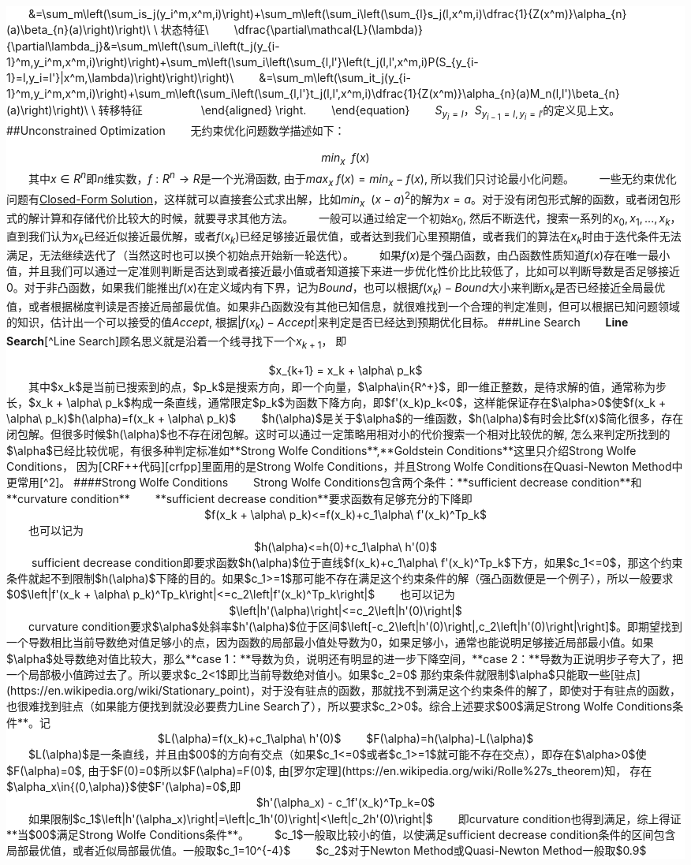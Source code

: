 　　&=\sum_m\left(\sum_is_j(y_i^m,x^m,i)\right)+\sum_m\left(\sum_i\left(\sum_{l}s_j(l,x^m,i)\dfrac{1}{Z(x^m)}\alpha_{n}(a)\beta_{n}(a)\right)\right)\ \ 状态特征\\
　　\dfrac{\partial\mathcal{L}(\lambda)}{\partial\lambda_j}&=\sum_m\left(\sum_i\left(t_j(y_{i-1}^m,y_i^m,x^m,i)\right)\right)+\sum_m\left(\sum_i\left(\sum_{l,l'}\left(t_j(l,l',x^m,i)P(S_{y_{i-1}=l,y_i=l'}|x^m,\lambda)\right)\right)\right)\\
　　&=\sum_m\left(\sum_it_j(y_{i-1}^m,y_i^m,x^m,i)\right)+\sum_m\left(\sum_i\left(\sum_{l,l'}t_j(l,l',x^m,i)\dfrac{1}{Z(x^m)}\alpha_{n}(a)M_n(l,l')\beta_{n}(a)\right)\right)\ \ 转移特征　　　
　　\end{aligned}
       \right.
　　\end{equation}
　　$S_{y_i=l}$，$S_{y_{i-1}=l, y_i=l'}$的定义见上文。
##Unconstrained Optimization
　　无约束优化问题数学描述如下：<center>$min_x\  \ f(x)$</center>
　　其中$x\in{R^n}$即$n$维实数，$f:R^n\rightarrow R$是一个光滑函数, 由于$max_x\ f(x)=min_x-f(x)$, 所以我们只讨论最小化问题。
　　一些无约束优化问题有[Closed-Form Solution](http://mathworld.wolfram.com/Closed-FormSolution.html)，这样就可以直接套公式求出解，比如$min_x\ \ (x-a)^2$的解为$x=a$。对于没有闭包形式解的函数，或者闭包形式的解计算和存储代价比较大的时候，就要寻求其他方法。
　　一般可以通过给定一个初始$x_0$,  然后不断迭代，搜索一系列的$x_0,x_1,...,x_k$，直到我们认为$x_k$已经近似接近最优解，或者$f(x_k)$已经足够接近最优值，或者达到我们心里预期值，或者我们的算法在$x_k$时由于迭代条件无法满足，无法继续迭代了（当然这时也可以换个初始点开始新一轮迭代）。
　　如果$f(x)$是个强凸函数，由凸函数性质知道$f(x)$存在唯一最小值，并且我们可以通过一定准则判断是否达到或者接近最小值或者知道接下来进一步优化性价比比较低了，比如可以判断导数是否足够接近0。对于非凸函数，如果我们能推出$f(x)$在定义域内有下界，记为$Bound$，也可以根据$f(x_k)-Bound$大小来判断$x_k$是否已经接近全局最优值，或者根据梯度判读是否接近局部最优值。如果非凸函数没有其他已知信息，就很难找到一个合理的判定准则，但可以根据已知问题领域的知识，估计出一个可以接受的值$Accept$,   根据$\left|f(x_k)-Accept\right|$来判定是否已经达到预期优化目标。
###Line Search
　　**Line Search**[^Line Search]顾名思义就是沿着一个线寻找下一个$x_{k+1}$， 即
<center>$x_{k+1} = x_k + \alpha\ p_k$</center>
　　其中$x_k$是当前已搜索到的点，$p_k$是搜索方向，即一个向量，$\alpha\in{R^+}$，即一维正整数，是待求解的值，通常称为步长，$x_k + \alpha\ p_k$构成一条直线，通常限定$p_k$为函数下降方向，即$f'(x_k)p_k<0$，这样能保证存在$\alpha>0$使$f(x_k + \alpha\ p_k)<f(x_k)$。
　　我们期望找到一个$\alpha$，使$f(x_k + \alpha\ p_k)$相比$f(x_k)$有足够充分的下降。通过将搜索方向限定在一条直线上，我们得到
　　<center>$h(\alpha)=f(x_k + \alpha\ p_k)$</center>
　　$h(\alpha)$是关于$\alpha$的一维函数，$h(\alpha)$有时会比$f(x)$简化很多，存在闭包解。但很多时候$h(\alpha)$也不存在闭包解。这时可以通过一定策略用相对小的代价搜索一个相对比较优的解, 怎么来判定所找到的$\alpha$已经比较优呢，有很多种判定标准如**Strong Wolfe Conditions**,**Goldstein Conditions**这里只介绍Strong  Wolfe Conditions， 因为[CRF++代码][crfpp]里面用的是Strong Wolfe Conditions，并且Strong Wolfe Conditions在Quasi-Newton Method中更常用[^2]。
####Strong Wolfe Conditions
　　Strong Wolfe Conditions包含两个条件：**sufficient decrease condition**和**curvature condition**
　　**sufficient decrease condition**要求函数有足够充分的下降即
　　<center>$f(x_k + \alpha\ p_k)<=f(x_k)+c_1\alpha\ f'(x_k)^Tp_k$</center>
　　也可以记为
　　<center>$h(\alpha)<=h(0)+c_1\alpha\ h'(0)$</center>
　　 sufficient decrease condition即要求函数$h(\alpha)$位于直线$f(x_k)+c_1\alpha\ f'(x_k)^Tp_k$下方，如果$c_1<=0$，那这个约束条件就起不到限制$h(\alpha)$下降的目的。如果$c_1>=1$那可能不存在满足这个约束条件的解（强凸函数便是一个例子），所以一般要求$0<c_1<1$。
　　 **curvature condition**要求
　　<center>$\left|f'(x_k + \alpha\ p_k)^Tp_k\right|<=c_2\left|f'(x_k)^Tp_k\right|$</center>
　　也可以记为
　　<center>$\left|h'(\alpha)\right|<=c_2\left|h'(0)\right|$</center>
　　curvature condition要求$\alpha$处斜率$h'(\alpha)$位于区间$\left[-c_2\left|h'(0)\right|,c_2\left|h'(0)\right|\right]$。即期望找到一个导数相比当前导数绝对值足够小的点，因为函数的局部最小值处导数为0，如果足够小，通常也能说明足够接近局部最小值。如果$\alpha$处导数绝对值比较大，那么**case 1：**导数为负，说明还有明显的进一步下降空间，**case 2：**导数为正说明步子夸大了，把一个局部极小值跨过去了。所以要求$c_2<1$即比当前导数绝对值小。如果$c_2=0$ 那约束条件就限制$\alpha$只能取一些[驻点](https://en.wikipedia.org/wiki/Stationary_point)，对于没有驻点的函数，那就找不到满足这个约束条件的解了，即使对于有驻点的函数，也很难找到驻点（如果能方便找到就没必要费力Line Search了），所以要求$c_2>0$。综合上述要求$0<c_2<1$。
　　可以参考Numerical optimization书本上的插图看看。
　　下面证明
　　**定理1：存在$\alpha>0$满足Strong Wolfe Conditions条件**。记
　　<center>$L(\alpha)=f(x_k)+c_1\alpha\ h'(0)$
　　$F(\alpha)=h(\alpha)-L(\alpha)$</center>
　　$L(\alpha)$是一条直线，并且由$0<c_1<1$，容易证明$L(\alpha)$与$h(\alpha)$在$\alpha>0$的方向有交点（如果$c_1<=0$或者$c_1>=1$就可能不存在交点），即存在$\alpha>0$使$F(\alpha)=0$, 由于$F(0)=0$所以$F(\alpha)=F(0)$,  由[罗尔定理](https://en.wikipedia.org/wiki/Rolle%27s_theorem)知， 存在$\alpha_x\in{(0,\alpha)}$使$F'(\alpha)=0$,即
　　<center>$h'(\alpha_x) - c_1f'(x_k)^Tp_k=0$</center>
　　如果限制$c_1<c_2$那么有
　　<center>$\left|h'(\alpha_x)\right|=\left|c_1h'(0)\right|<\left|c_2h'(0)\right|$</center>
　　即curvature condition也得到满足，综上得证**当$0<c_1<c_2<1$时，存在$\alpha>0$满足Strong Wolfe Conditions条件**。
　　$c_1$一般取比较小的值，以使满足sufficient decrease condition条件的区间包含局部最优值，或者近似局部最优值。一般取$c_1=10^{-4}$
　　$c_2$对于Newton Method或Quasi-Newton Method一般取$0.9$

[^1]: Lafferty, J., McCallum, A., Pereira, F. Conditional random fields: Probabilistic models for segmenting and labeling sequence data. Proc. 18th International Conf. on Machine Learning. Morgan Kaufmann: 282–289. 2001.
[^2]: Gilbert, J. C., & Lemarechal, C. (2006). Numerical optimization: theoretical and practical aspects. Springer.
[^3]: R. Fletcher and M. J. D. Powell, A Rapidly Convergent Descent Method for Minimization , Computer Journal 6 (1963), 163–168.
[^4]: J.NOCEDAL, Updating quasi-Newton matrices with limited storage,MathematicsofComputation, 35 (1980), pp. 773–782.